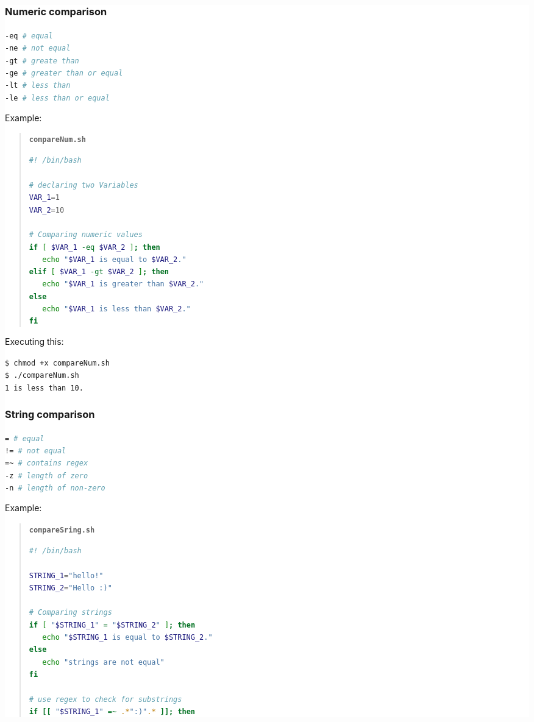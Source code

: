 ### Numeric comparison

```Bash
-eq # equal
-ne # not equal
-gt # greate than
-ge # greater than or equal
-lt # less than
-le # less than or equal
```

Example:
> **`compareNum.sh`**
>```bash
>#! /bin/bash
>
> # declaring two Variables
>VAR_1=1
>VAR_2=10
>
># Comparing numeric values
>if [ $VAR_1 -eq $VAR_2 ]; then
>    echo "$VAR_1 is equal to $VAR_2."
>elif [ $VAR_1 -gt $VAR_2 ]; then
>    echo "$VAR_1 is greater than $VAR_2."
>else
>    echo "$VAR_1 is less than $VAR_2."
>fi
>
>```


Executing this:
```bash
$ chmod +x compareNum.sh
$ ./compareNum.sh
1 is less than 10.
```

### String comparison

```Bash
= # equal
!= # not equal
=~ # contains regex
-z # length of zero
-n # length of non-zero
```


Example:
> **`compareSring.sh`**
>```bash
>#! /bin/bash
>
>STRING_1="hello!"
>STRING_2="Hello :)"
>
># Comparing strings
>if [ "$STRING_1" = "$STRING_2" ]; then
>    echo "$STRING_1 is equal to $STRING_2."
>else
>    echo "strings are not equal"
>fi
>
># use regex to check for substrings
>if [[ "$STRING_1" =~ .*":)".* ]]; then
